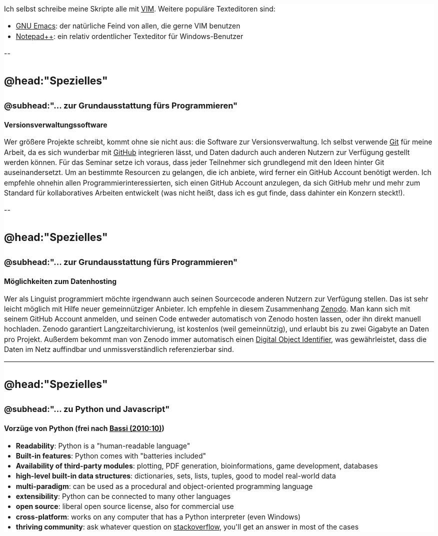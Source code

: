 Ich selbst schreibe meine Skripte alle mit [VIM](http://vim.org). Weitere
populäre Texteditoren sind:

* [GNU Emacs](https://www.gnu.org/software/emacs/): der natürliche Feind von
  allen, die gerne VIM benutzen
* [Notepad++](:wiki:Notepad++): ein relativ ordentlicher Texteditor für
  Windows-Benutzer

--

## @head:"Spezielles"
### @subhead:"... zur Grundausstattung fürs Programmieren"

**Versionsverwaltungssoftware**

Wer größere Projekte schreibt, kommt ohne sie nicht aus: die Software zur
Versionsverwaltung. Ich selbst verwende [Git](:wiki:Git) für meine Arbeit, da es
sich wunderbar mit [GitHub](http://github.org) integrieren lässt, und Daten
dadurch auch anderen Nutzern zur Verfügung gestellt werden können. Für das
Seminar setze ich voraus, dass jeder Teilnehmer sich grundlegend mit den Ideen
hinter Git auseinandersetzt. Um an bestimmte Resourcen zu gelangen, die ich
anbiete, wird ferner ein GitHub Account benötigt werden. Ich empfehle ohnehin
allen Programmierinteressierten, sich einen GitHub Account anzulegen, da sich
GitHub mehr und mehr zum Standard für kollaboratives Arbeiten entwickelt (was
nicht heißt, dass ich es gut finde, dass dahinter ein Konzern steckt!).

--

## @head:"Spezielles"
### @subhead:"... zur Grundausstattung fürs Programmieren"

**Möglichkeiten zum Datenhosting**

Wer als Linguist programmiert möchte irgendwann auch seinen Sourcecode anderen
Nutzern zur Verfügung stellen. Das ist sehr leicht möglich mit Hilfe neuer
gemeinnütziger Anbieter. Ich empfehle in diesem Zusammenhang [Zenodo](http://zenodo.org). Man kann sich mit seinem GitHub Account anmelden, und seinen Code entweder automatisch von Zenodo hosten lassen, oder ihn direkt manuell hochladen. Zenodo garantiert Langzeitarchivierung, ist kostenlos (weil gemeinnützig), und erlaubt bis zu zwei Gigabyte an Daten pro Projekt. Außerdem bekommt man von Zenodo immer automatisch einen [Digital Object Identifier](:wiki:Digital_Object_Identifier), was gewährleistet, dass die Daten im Netz auffindbar und unmissverständlich referenzierbar sind.

---

## @head:"Spezielles"
### @subhead:"... zu Python und Javascript"

**Vorzüge von Python (frei nach [Bassi (2010:10)](:ref:Bassi2010))**

* **Readability**: Python is a "human-readable language"
* **Built-in features**: Python comes with "batteries included"
* **Availability of third-party modules**: plotting, PDF generation,
  bioinformations, game development, databases
* **high-level built-in data structures**: dictionaries, sets, lists, tuples, good
  to model real-world data
* **multi-paradigm**: can be used as a procedural and object-oriented programming
  language
* **extensibility**: Python can be connected to many other languages
* **open source**: liberal open source license, also for commercial use
* **cross-platform**: works on any computer that has a Python interpreter (even
  Windows)
* **thriving community**: ask whatever question on
  [stackoverflow](http://stackoverflow.com), you'll get an answer in most of the
  cases
